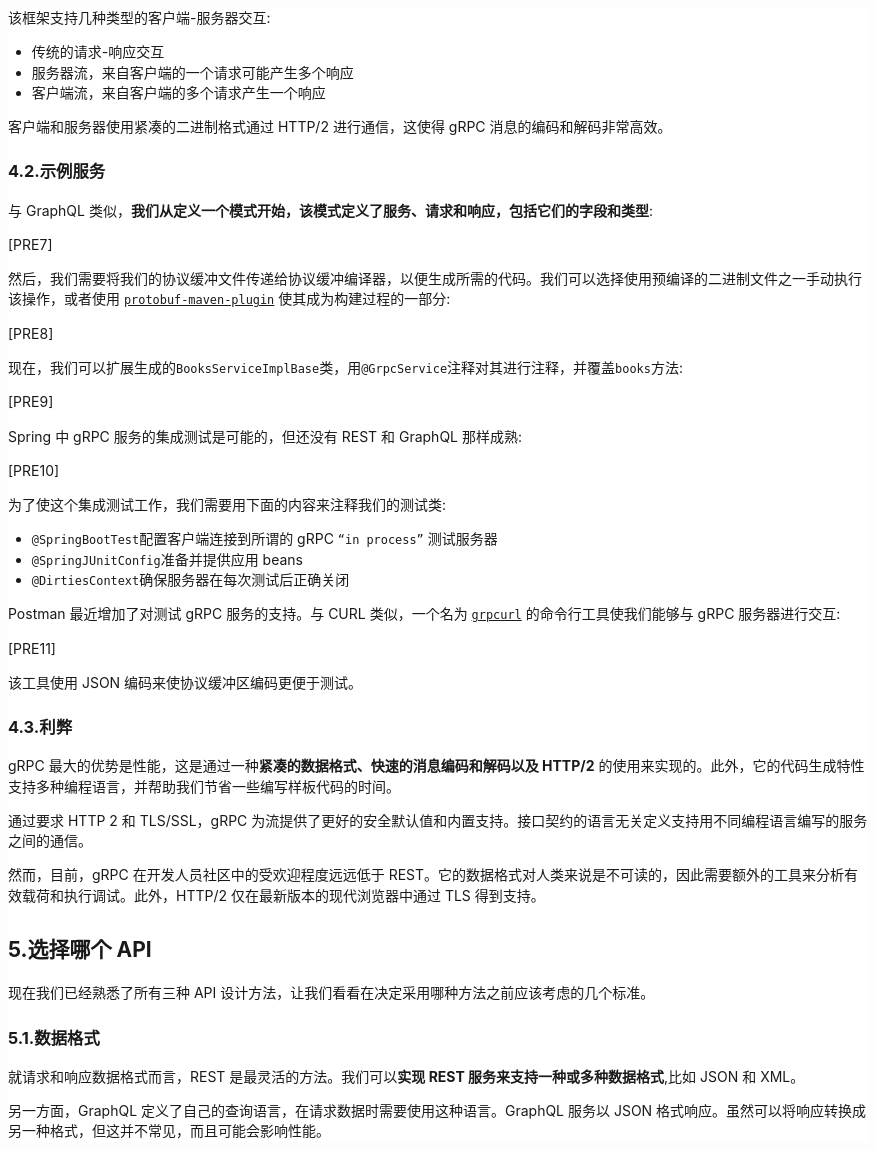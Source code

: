 该框架支持几种类型的客户端-服务器交互:

*   传统的请求-响应交互
*   服务器流，来自客户端的一个请求可能产生多个响应
*   客户端流，来自客户端的多个请求产生一个响应

客户端和服务器使用紧凑的二进制格式通过 HTTP/2 进行通信，这使得 gRPC 消息的编码和解码非常高效。

### 4.2.示例服务

与 GraphQL 类似，**我们从定义一个模式开始，该模式定义了服务、请求和响应，包括它们的字段和类型**:

[PRE7]

然后，我们需要将我们的协议缓冲文件传递给协议缓冲编译器，以便生成所需的代码。我们可以选择使用预编译的二进制文件之一手动执行该操作，或者使用 [`protobuf-maven-plugin`](https://web.archive.org/web/20221205162726/https://search.maven.org/classic/#search%7Cga%7C1%7Cg%3A%22org.xolstice.maven.plugins%22%20AND%20a%3A%22protobuf-maven-plugin%22) 使其成为构建过程的一部分:

[PRE8]

现在，我们可以扩展生成的`BooksServiceImplBase`类，用`@GrpcService`注释对其进行注释，并覆盖`books`方法:

[PRE9]

Spring 中 gRPC 服务的集成测试是可能的，但还没有 REST 和 GraphQL 那样成熟:

[PRE10]

为了使这个集成测试工作，我们需要用下面的内容来注释我们的测试类:

*   `@SpringBootTest`配置客户端连接到所谓的 gRPC `“in process”` 测试服务器
*   `@SpringJUnitConfig`准备并提供应用 beans
*   `@DirtiesContext`确保服务器在每次测试后正确关闭

Postman 最近增加了对测试 gRPC 服务的支持。与 CURL 类似，一个名为 [`grpcurl`](https://web.archive.org/web/20221205162726/https://github.com/fullstorydev/grpcurl) 的命令行工具使我们能够与 gRPC 服务器进行交互:

[PRE11]

该工具使用 JSON 编码来使协议缓冲区编码更便于测试。

### 4.3.利弊

gRPC 最大的优势是性能，这是通过一种**紧凑的数据格式、快速的消息编码和解码以及 HTTP/2** 的使用来实现的。此外，它的代码生成特性支持多种编程语言，并帮助我们节省一些编写样板代码的时间。

通过要求 HTTP 2 和 TLS/SSL，gRPC 为流提供了更好的安全默认值和内置支持。接口契约的语言无关定义支持用不同编程语言编写的服务之间的通信。

然而，目前，gRPC 在开发人员社区中的受欢迎程度远远低于 REST。它的数据格式对人类来说是不可读的，因此需要额外的工具来分析有效载荷和执行调试。此外，HTTP/2 仅在最新版本的现代浏览器中通过 TLS 得到支持。

## 5.选择哪个 API

现在我们已经熟悉了所有三种 API 设计方法，让我们看看在决定采用哪种方法之前应该考虑的几个标准。

### 5.1.数据格式

就请求和响应数据格式而言，REST 是最灵活的方法。我们可以**实现 REST 服务来支持一种或多种数据格式**,比如 JSON 和 XML。

另一方面，GraphQL 定义了自己的查询语言，在请求数据时需要使用这种语言。GraphQL 服务以 JSON 格式响应。虽然可以将响应转换成另一种格式，但这并不常见，而且可能会影响性能。
